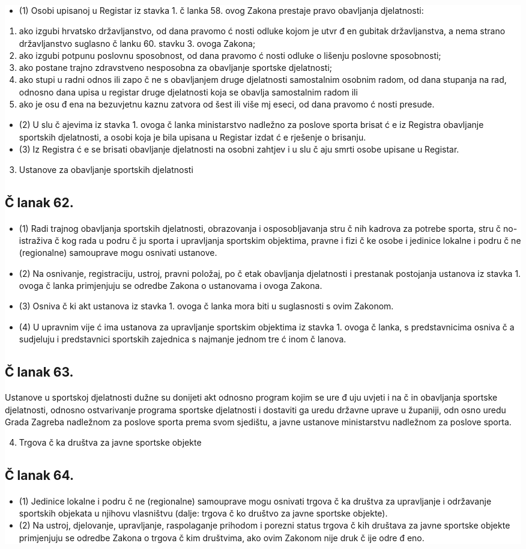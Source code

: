 - (1)  Osobi  upisanoj  u  Registar  iz  stavka  1. č lanka  58.  ovog  Zakona  prestaje  pravo obavljanja djelatnosti:
1.  ako  izgubi  hrvatsko  državljanstvo,  od  dana  pravomo ć nosti  odluke  kojom  je  utvr đ en gubitak državljanstva, a nema strano državljanstvo suglasno č lanku 60. stavku 3. ovoga Zakona;
2.  ako  izgubi  potpunu  poslovnu  sposobnost,  od  dana  pravomo ć nosti  odluke  o  lišenju poslovne sposobnosti;
3. ako postane trajno zdravstveno nesposobna za obavljanje sportske djelatnosti;
4.  ako  stupi  u  radni  odnos  ili  zapo č ne  s  obavljanjem  druge  djelatnosti  samostalnim osobnim radom, od dana stupanja na rad, odnosno dana upisa u registar druge djelatnosti koja se obavlja samostalnim radom ili
5.  ako  je  osu đ ena  na  bezuvjetnu  kaznu  zatvora  od  šest  ili  više  mj eseci,  od  dana pravomo ć nosti presude.
- (2)  U  slu č ajevima  iz  stavka  1.  ovoga č lanka  ministarstvo  nadležno  za  poslove  sporta brisat ć e iz Registra obavljanje sportskih djelatnosti, a osobi koja je bila upisana u Registar izdat ć e rješenje o brisanju.
- (3)  Iz  Registra ć e  se  brisati  obavljanje  djelatnosti  na  osobni  zahtjev  i  u  slu č aju  smrti osobe upisane u Registar.
3. Ustanove za obavljanje sportskih djelatnosti

## Č lanak 62.

- (1) Radi trajnog obavljanja sportskih djelatnosti, obrazovanja i osposobljavanja  stru č nih kadrova za potrebe sporta, stru č no-istraživa č kog rada u podru č ju sporta i upravljanja sportskim objektima, pravne i fizi č ke osobe i jedinice lokalne i podru č ne (regionalne) samouprave mogu osnivati ustanove.
- (2)  Na  osnivanje,  registraciju,  ustroj,  pravni  položaj,  po č etak  obavljanja  djelatnosti  i prestanak  postojanja  ustanova  iz  stavka  1.  ovoga č lanka  primjenjuju  se  odredbe  Zakona  o ustanovama i ovoga Zakona.
- (3)  Osniva č ki  akt  ustanova  iz  stavka  1.  ovoga č lanka  mora  biti  u  suglasnosti  s  ovim Zakonom.

- (4) U upravnim vije ć ima ustanova za upravljanje sportskim objektima iz stavka 1. ovoga č lanka, s predstavnicima osniva č a sudjeluju i predstavnici sportskih zajednica s najmanje jednom tre ć inom č lanova.

## Č lanak 63.

Ustanove u sportskoj djelatnosti dužne su donijeti akt odnosno program kojim se ure đ uju uvjeti i na č in obavljanja sportske djelatnosti, odnosno ostvarivanje programa sportske djelatnosti i  dostaviti  ga  uredu  državne  uprave  u  županiji,  odn osno  uredu  Grada  Zagreba  nadležnom  za poslove sporta prema svom sjedištu, a javne ustanove ministarstvu nadležnom za poslove sporta.

4. Trgova č ka društva za javne sportske objekte

## Č lanak 64.

- (1) Jedinice lokalne i podru č ne (regionalne) samouprave mogu osnivati trgova č ka društva za upravljanje i održavanje sportskih  objekata u njihovu vlasništvu (dalje: trgova č ko društvo za javne sportske objekte).
- (2) Na ustroj, djelovanje, upravljanje, raspolaganje prihodom i porezni status trgova č kih društava za javne sportske objekte primjenjuju se odredbe Zakona o trgova č kim društvima, ako ovim Zakonom nije druk č ije odre đ eno.
